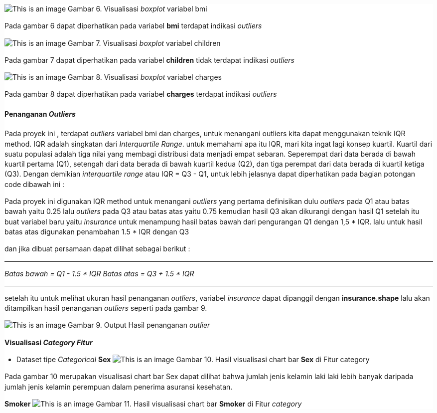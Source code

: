 ![This is an image](https://github.com/Antika20/Expert_-Machine-Learning/blob/gambar/outbmi.PNG?raw=true)
Gambar 6. Visualisasi _boxplot_ variabel bmi

Pada gambar 6 dapat diperhatikan pada variabel __bmi__ terdapat indikasi _outliers_

![This is an image](https://github.com/Antika20/Expert_-Machine-Learning/blob/gambar/outchild.PNG?raw=true)
Gambar 7. Visualisasi _boxplot_ variabel children 

Pada gambar 7 dapat diperhatikan pada variabel __children__ tidak terdapat indikasi _outliers_

![This is an image](https://github.com/Antika20/Expert_-Machine-Learning/blob/gambar/outcharges.PNG?raw=true)
Gambar 8. Visualisasi _boxplot_ variabel charges

Pada gambar 8 dapat diperhatikan pada variabel __charges__ terdapat indikasi _outliers_

#### Penanganan _Outliers_

Pada proyek ini , terdapat _outliers_ variabel bmi dan charges, untuk menangani outliers kita dapat menggunakan  teknik IQR method. IQR adalah singkatan dari _Interquartile Range_. untuk memahami apa itu IQR, mari kita ingat lagi konsep kuartil. Kuartil dari suatu populasi adalah tiga nilai yang membagi distribusi data menjadi empat sebaran. Seperempat dari data berada di bawah kuartil pertama (Q1), setengah dari data berada di bawah kuartil kedua (Q2), dan tiga perempat dari data berada di kuartil ketiga (Q3). Dengan demikian _interquartile range_ atau IQR = Q3 - Q1, untuk lebih jelasnya dapat diperhatikan pada bagian potongan code dibawah ini :


Pada proyek ini digunakan IQR method  untuk menangani _outliers_ yang pertama definisikan dulu _outliers_ pada Q1 atau batas bawah yaitu 0.25 lalu _outliers_ pada Q3 atau batas atas  yaitu 0.75 
kemudian hasil Q3 akan dikurangi dengan hasil Q1 setelah itu buat variabel baru yaitu _insurance_  untuk menampung hasil batas bawah dari pengurangan Q1 dengan 1,5 * IQR. lalu untuk hasil batas atas digunakan penambahan 1.5 * IQR dengan Q3

dan jika dibuat persamaan dapat dilihat sebagai berikut :
***
_Batas bawah = Q1 - 1.5 * IQR_
_Batas atas = Q3 + 1.5 * IQR_
***
setelah itu untuk melihat ukuran hasil penanganan _outliers_, variabel _insurance_ dapat dipanggil dengan __insurance.shape__ lalu akan ditampilkan hasil penanganan _outliers_ seperti pada gambar 9.

![This is an image](https://github.com/Antika20/Expert_-Machine-Learning/blob/gambar/outsolved.PNG?raw=true)
Gambar 9. Output Hasil penanganan _outlier_ 

__Visualisasi _Category Fitur___
* Dataset tipe _Categorical_ 
__Sex__
![This is an image](https://github.com/Antika20/Expert_-Machine-Learning/blob/gambar/visual%20sex.png?raw=true)
Gambar 10. Hasil visualisasi chart bar __Sex__ di Fitur category

Pada gambar 10 merupakan  visualisasi chart bar Sex dapat dilihat bahwa jumlah jenis kelamin laki laki lebih banyak daripada jumlah jenis kelamin perempuan dalam penerima asuransi kesehatan.

__Smoker__ 
![This is an image](https://github.com/Antika20/Expert_-Machine-Learning/blob/gambar/visual%20smoker.png?raw=true)
Gambar 11. Hasil visualisasi chart bar __Smoker__ di Fitur _category_
